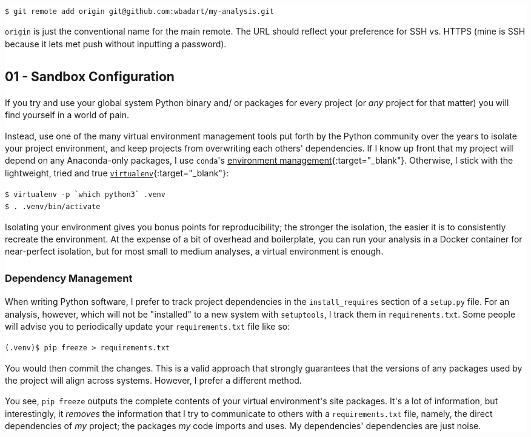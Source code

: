 <pre><code class="shell">$ git remote add origin git@github.com:wbadart/my-analysis.git</code></pre>

`origin` is just the conventional name for the main remote. The URL
should reflect your preference for SSH vs. HTTPS (mine is SSH because
it lets met push without inputting a password).

## 01 - Sandbox Configuration

If you try and use your global system Python binary and/ or packages
for every project (or *any* project for that matter) you will find
yourself in a world of pain.

Instead, use one of the many virtual environment management tools put
forth by the Python community over the years to isolate your project
environment, and keep projects from overwriting each others'
dependencies.  If I know up front that my project will depend on any
Anaconda-only packages, I use `conda`'s [environment management<i
class="fa fa-external-link"></i>][conda env]{:target="_blank"}.
Otherwise, I stick with the lightweight, tried and true
[`virtualenv`<i class="fa
fa-external-link"></i>][virtualenv]{:target="_blank"}:

    $ virtualenv -p `which python3` .venv
    $ . .venv/bin/activate

[conda env]: https://docs.conda.io/projects/conda/en/latest/user-guide/tasks/manage-environments.html
[virtualenv]: https://virtualenv.pypa.io/en/stable/

Isolating your environment gives you bonus points for
reproducibility; the stronger the isolation, the easier it is to
consistently recreate the environment. At the expense of a bit of
overhead and boilerplate, you can run your analysis in a Docker
container for near-perfect isolation, but for most small to medium
analyses, a virtual environment is enough.

### Dependency Management

When writing Python software, I prefer to track project dependencies
in the `install_requires` section of a `setup.py` file. For an
analysis, however, which will not be "installed" to a new system with
`setuptools`, I track them in `requirements.txt`. Some people will
advise you to periodically update your `requirements.txt` file like
so:

    (.venv)$ pip freeze > requirements.txt

You would then commit the changes. This is a valid approach that
strongly guarantees that the versions of any packages used by the
project will align across systems. However, I prefer a different
method.

You see, `pip freeze` outputs the complete contents of your virtual
environment's site packages. It's a lot of information, but
interestingly, it *removes* the information that I try to communicate
to others with a `requirements.txt` file, namely, the direct
dependencies of *my* project; the packages *my* code imports and
uses. My dependencies' dependencies are just noise.


[dataset online]: https://cool-data.com/info
[gfm]: https://guides.github.com/features/mastering-markdown/
[py gitignore]: https://github.com/github/gitignore/blob/master/Python.gitignore
[git guide]: https://rogerdudler.github.io/git-guide
[commits]: https://curiousprogrammer.io/blog/why-i-create-atomic-commits-in-git
[nbdime]: https://nbdime.readthedocs.io/en/latest
[jlab]: https://github.com/jupyterlab/jupyterlab
[make]: https://en.wikipedia.org/wiki/Make_(software)
[make tut]: http://www.cs.colby.edu/maxwell/courses/tutorials/maketutor
[cookie]: https://drivendata.github.io/cookiecutter-data-science/
